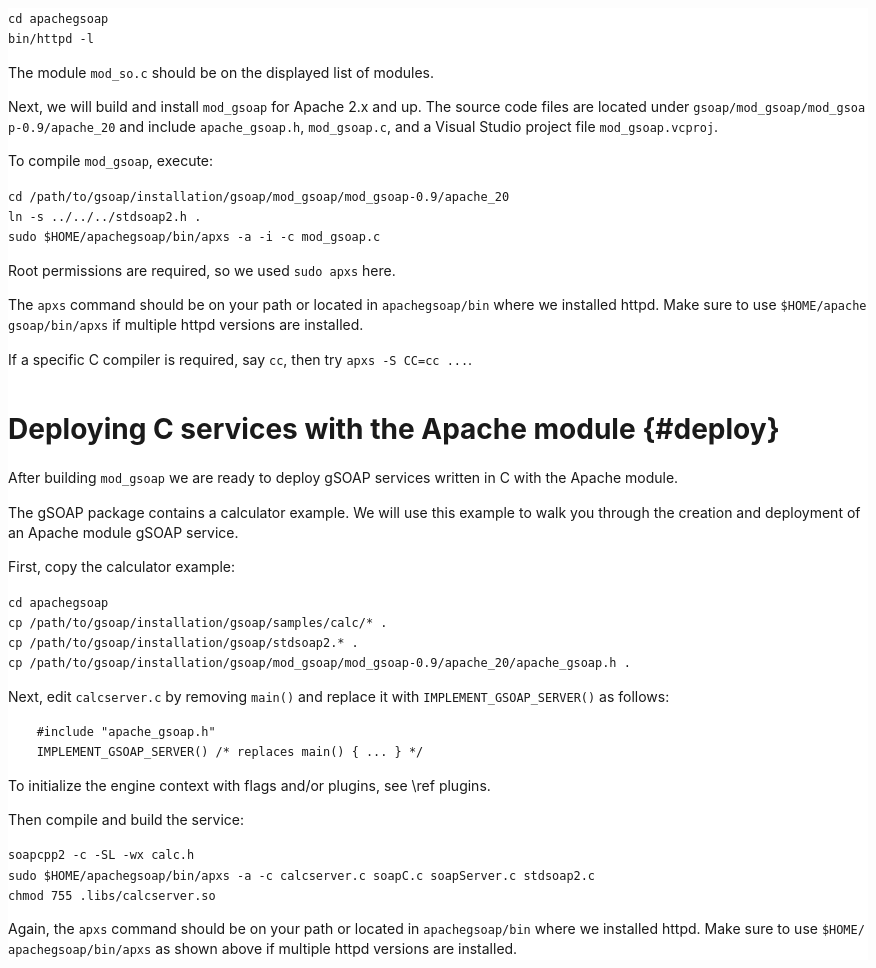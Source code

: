     cd apachegsoap
    bin/httpd -l

The module `mod_so.c` should be on the displayed list of modules.

Next, we will build and install `mod_gsoap` for Apache 2.x and up. The source
code files are located under `gsoap/mod_gsoap/mod_gsoap-0.9/apache_20` and
include `apache_gsoap.h`, `mod_gsoap.c`, and a Visual Studio project file
`mod_gsoap.vcproj`.

To compile `mod_gsoap`, execute:

    cd /path/to/gsoap/installation/gsoap/mod_gsoap/mod_gsoap-0.9/apache_20
    ln -s ../../../stdsoap2.h .
    sudo $HOME/apachegsoap/bin/apxs -a -i -c mod_gsoap.c

Root permissions are required, so we used `sudo apxs` here.

The `apxs` command should be on your path or located in `apachegsoap/bin` where
we installed httpd.  Make sure to use `$HOME/apachegsoap/bin/apxs` if multiple
httpd versions are installed.

If a specific C compiler is required, say `cc`, then try `apxs -S CC=cc ...`.


Deploying C services with the Apache module                            {#deploy}
===========================================

After building `mod_gsoap` we are ready to deploy gSOAP services written in C
with the Apache module.

The gSOAP package contains a calculator example. We will use this example to
walk you through the creation and deployment of an Apache module gSOAP service.

First, copy the calculator example:

    cd apachegsoap
    cp /path/to/gsoap/installation/gsoap/samples/calc/* .
    cp /path/to/gsoap/installation/gsoap/stdsoap2.* .
    cp /path/to/gsoap/installation/gsoap/mod_gsoap/mod_gsoap-0.9/apache_20/apache_gsoap.h .

Next, edit `calcserver.c` by removing `main()` and replace it with
`IMPLEMENT_GSOAP_SERVER()` as follows:

~~~~~~~~~~~~~~~~~~~~~~~~~~~~~~~~~~~~~~~~~~~~~~~~~~~~~~~~~~~~~~~~~~~~~~~~~~~~~~~~{.cpp}
    #include "apache_gsoap.h"
    IMPLEMENT_GSOAP_SERVER() /* replaces main() { ... } */
~~~~~~~~~~~~~~~~~~~~~~~~~~~~~~~~~~~~~~~~~~~~~~~~~~~~~~~~~~~~~~~~~~~~~~~~~~~~~~~~

To initialize the engine context with flags and/or plugins, see \ref plugins.

Then compile and build the service:

    soapcpp2 -c -SL -wx calc.h
    sudo $HOME/apachegsoap/bin/apxs -a -c calcserver.c soapC.c soapServer.c stdsoap2.c
    chmod 755 .libs/calcserver.so

Again, the `apxs` command should be on your path or located in
`apachegsoap/bin` where we installed httpd.  Make sure to use
`$HOME/apachegsoap/bin/apxs` as shown above if multiple httpd versions are
installed.
